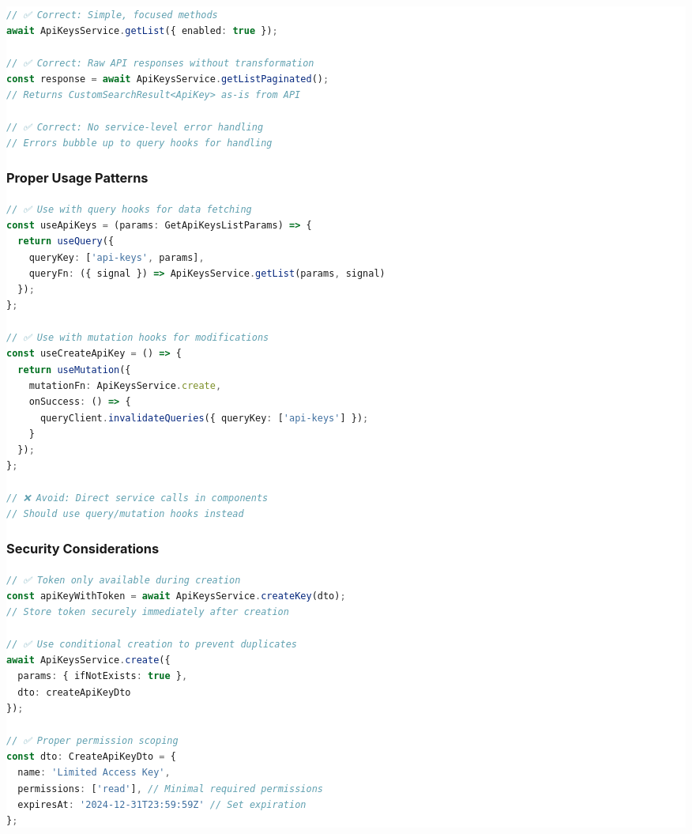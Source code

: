 ```typescript
// ✅ Correct: Simple, focused methods
await ApiKeysService.getList({ enabled: true });

// ✅ Correct: Raw API responses without transformation
const response = await ApiKeysService.getListPaginated();
// Returns CustomSearchResult<ApiKey> as-is from API

// ✅ Correct: No service-level error handling
// Errors bubble up to query hooks for handling
```

### Proper Usage Patterns

```typescript
// ✅ Use with query hooks for data fetching
const useApiKeys = (params: GetApiKeysListParams) => {
  return useQuery({
    queryKey: ['api-keys', params],
    queryFn: ({ signal }) => ApiKeysService.getList(params, signal)
  });
};

// ✅ Use with mutation hooks for modifications
const useCreateApiKey = () => {
  return useMutation({
    mutationFn: ApiKeysService.create,
    onSuccess: () => {
      queryClient.invalidateQueries({ queryKey: ['api-keys'] });
    }
  });
};

// ❌ Avoid: Direct service calls in components
// Should use query/mutation hooks instead
```

### Security Considerations

```typescript
// ✅ Token only available during creation
const apiKeyWithToken = await ApiKeysService.createKey(dto);
// Store token securely immediately after creation

// ✅ Use conditional creation to prevent duplicates
await ApiKeysService.create({
  params: { ifNotExists: true },
  dto: createApiKeyDto
});

// ✅ Proper permission scoping
const dto: CreateApiKeyDto = {
  name: 'Limited Access Key',
  permissions: ['read'], // Minimal required permissions
  expiresAt: '2024-12-31T23:59:59Z' // Set expiration
};
```